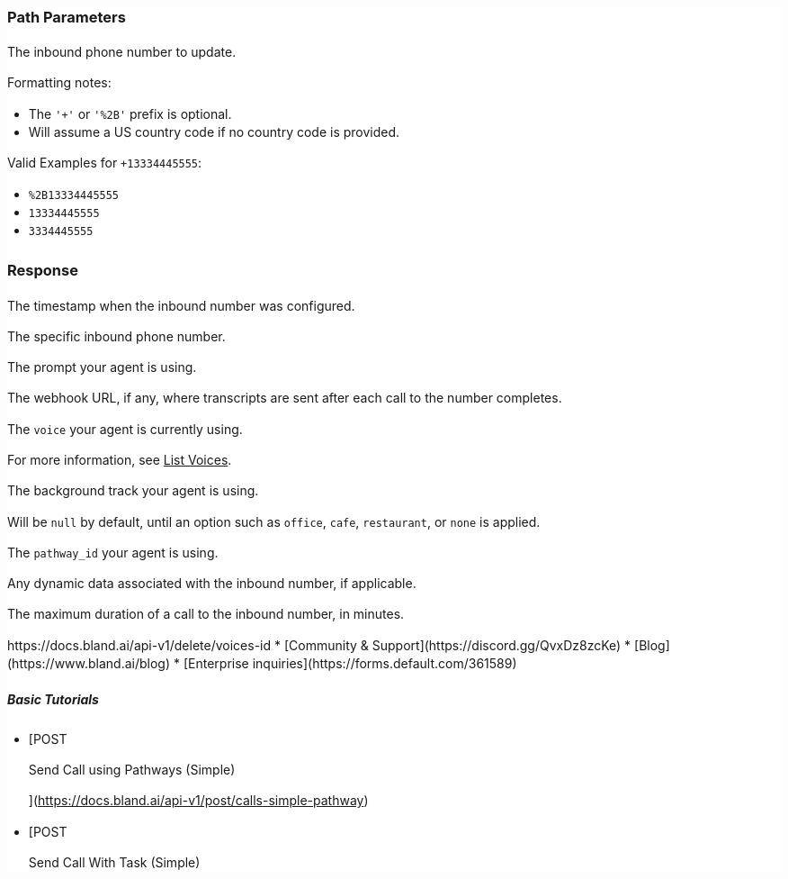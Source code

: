 ### Path Parameters

The inbound phone number to update.

Formatting notes:

*   The `'+'` or `'%2B'` prefix is optional.
*   Will assume a US country code if no country code is provided.

Valid Examples for `+13334445555`:

*   `%2B13334445555`
*   `13334445555`
*   `3334445555`

### Response

The timestamp when the inbound number was configured.

The specific inbound phone number.

The prompt your agent is using.

The webhook URL, if any, where transcripts are sent after each call to the number completes.

The `voice` your agent is currently using.

For more information, see [List Voices](https://docs.bland.ai/api-v1/get/voices).

The background track your agent is using.

Will be `null` by default, until an option such as `office`, `cafe`, `restaurant`, or `none` is applied.

The `pathway_id` your agent is using.

Any dynamic data associated with the inbound number, if applicable.

The maximum duration of a call to the inbound number, in minutes.</content>
</page>

<page>
  <title>Delete a Voice - Bland AI</title>
  <url>https://docs.bland.ai/api-v1/delete/voices-id</url>
  <content>*   [Community & Support](https://discord.gg/QvxDz8zcKe)
*   [Blog](https://www.bland.ai/blog)
*   [Enterprise inquiries](https://forms.default.com/361589)

##### Basic Tutorials

*   [POST
    
    Send Call using Pathways (Simple)
    
    
    
    ](https://docs.bland.ai/api-v1/post/calls-simple-pathway)
*   [POST
    
    Send Call With Task (Simple)
    